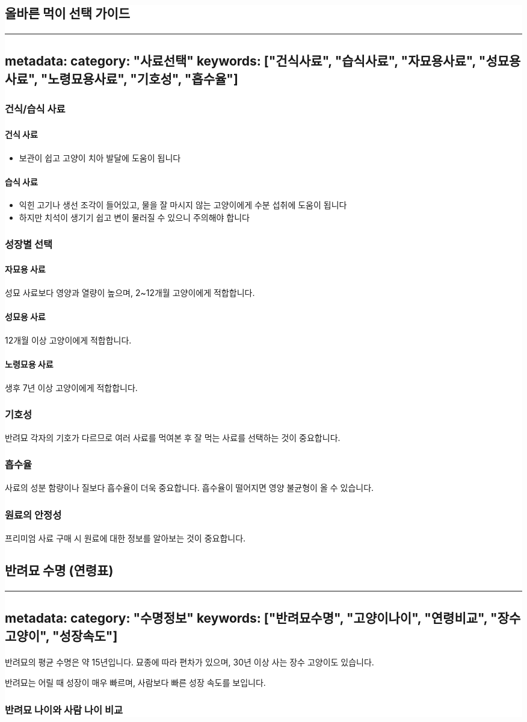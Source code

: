 ## 올바른 먹이 선택 가이드

---
metadata:
  category: "사료선택"
  keywords: ["건식사료", "습식사료", "자묘용사료", "성묘용사료", "노령묘용사료", "기호성", "흡수율"]
---

### 건식/습식 사료

#### 건식 사료
- 보관이 쉽고 고양이 치아 발달에 도움이 됩니다

#### 습식 사료
- 익힌 고기나 생선 조각이 들어있고, 물을 잘 마시지 않는 고양이에게 수분 섭취에 도움이 됩니다
- 하지만 치석이 생기기 쉽고 변이 물러질 수 있으니 주의해야 합니다

### 성장별 선택

#### 자묘용 사료
성묘 사료보다 영양과 열량이 높으며, 2~12개월 고양이에게 적합합니다.

#### 성묘용 사료
12개월 이상 고양이에게 적합합니다.

#### 노령묘용 사료
생후 7년 이상 고양이에게 적합합니다.

### 기호성
반려묘 각자의 기호가 다르므로 여러 사료를 먹여본 후 잘 먹는 사료를 선택하는 것이 중요합니다.

### 흡수율
사료의 성분 함량이나 질보다 흡수율이 더욱 중요합니다. 흡수율이 떨어지면 영양 불균형이 올 수 있습니다.

### 원료의 안정성
프리미엄 사료 구매 시 원료에 대한 정보를 알아보는 것이 중요합니다.

## 반려묘 수명 (연령표)

---
metadata:
  category: "수명정보"
  keywords: ["반려묘수명", "고양이나이", "연령비교", "장수고양이", "성장속도"]
---

반려묘의 평균 수명은 약 15년입니다. 묘종에 따라 편차가 있으며, 30년 이상 사는 장수 고양이도 있습니다.

반려묘는 어릴 때 성장이 매우 빠르며, 사람보다 빠른 성장 속도를 보입니다.

### 반려묘 나이와 사람 나이 비교
